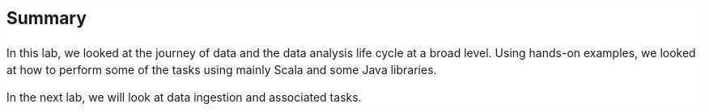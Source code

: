 


Summary 
-------------------------



In this lab, we looked at the journey of data and the data analysis
life cycle at a broad level. Using hands-on examples, we looked at how
to perform some of the tasks using mainly Scala and some Java libraries.

In the next lab, we will look at data ingestion and associated
tasks.
